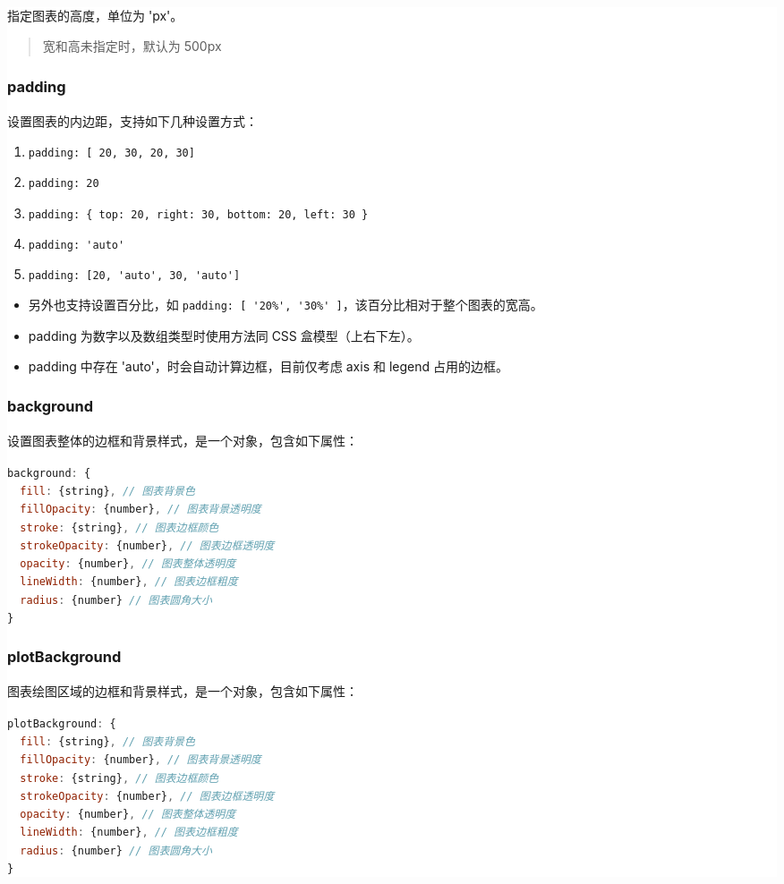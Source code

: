 指定图表的高度，单位为 'px'。

> 宽和高未指定时，默认为 500px


### padding

设置图表的内边距，支持如下几种设置方式：

1. `padding: [ 20, 30, 20, 30]`

2. `padding: 20`

3. `padding: { top: 20, right: 30, bottom: 20, left: 30 }`

4. `padding: 'auto'`

5. `padding: [20, 'auto', 30, 'auto']`


- 另外也支持设置百分比，如 `padding: [ '20%', '30%' ]`，该百分比相对于整个图表的宽高。

- padding 为数字以及数组类型时使用方法同 CSS 盒模型（上右下左）。

- padding 中存在 'auto'，时会自动计算边框，目前仅考虑 axis 和 legend 占用的边框。


### background

设置图表整体的边框和背景样式，是一个对象，包含如下属性：

```javascript
background: {
  fill: {string}, // 图表背景色
  fillOpacity: {number}, // 图表背景透明度
  stroke: {string}, // 图表边框颜色
  strokeOpacity: {number}, // 图表边框透明度
  opacity: {number}, // 图表整体透明度
  lineWidth: {number}, // 图表边框粗度
  radius: {number} // 图表圆角大小
}
```

### plotBackground

图表绘图区域的边框和背景样式，是一个对象，包含如下属性：

```javascript
plotBackground: {
  fill: {string}, // 图表背景色
  fillOpacity: {number}, // 图表背景透明度
  stroke: {string}, // 图表边框颜色
  strokeOpacity: {number}, // 图表边框透明度
  opacity: {number}, // 图表整体透明度
  lineWidth: {number}, // 图表边框粗度
  radius: {number} // 图表圆角大小
}
```
